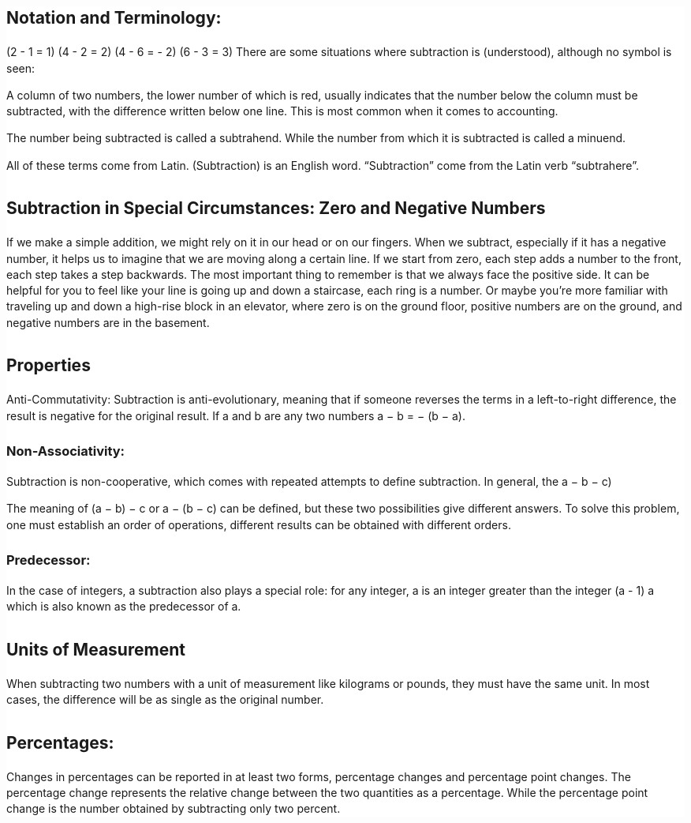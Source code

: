 ## Notation and Terminology:
(2 - 1 = 1)
(4 - 2 = 2)
(4 - 6 = - 2)
(6 - 3 = 3)
There are some situations where subtraction is (understood), although no symbol is seen:

A column of two numbers, the lower number of which is red, usually indicates that the number below the column must be subtracted, with the difference written below one line. This is most common when it comes to accounting.

The number being subtracted is called a subtrahend. While the number from which it is subtracted is called a minuend.

All of these terms come from Latin. (Subtraction) is an English word. “Subtraction” come from the Latin verb “subtrahere”.

## Subtraction in Special Circumstances: Zero and Negative Numbers
If we make a simple addition, we might rely on it in our head or on our fingers. When we subtract, especially if it has a negative number, it helps us to imagine that we are moving along a certain line. If we start from zero, each step adds a number to the front, each step takes a step backwards. The most important thing to remember is that we always face the positive side. It can be helpful for you to feel like your line is going up and down a staircase, each ring is a number. Or maybe you’re more familiar with traveling up and down a high-rise block in an elevator, where zero is on the ground floor, positive numbers are on the ground, and negative numbers are in the basement.

## Properties
Anti-Commutativity:
Subtraction is anti-evolutionary, meaning that if someone reverses the terms in a left-to-right difference, the result is negative for the original result. If a and b are any two numbers a − b = − (b − a).

### Non-Associativity:
Subtraction is non-cooperative, which comes with repeated attempts to define subtraction. In general, the a − b − c)

The meaning of (a − b) − c or a − (b − c) can be defined, but these two possibilities give different answers. To solve this problem, one must establish an order of operations, different results can be obtained with different orders.

### Predecessor:
In the case of integers, a subtraction also plays a special role: for any integer, a is an integer greater than the integer (a - 1) a which is also known as the predecessor of a.

## Units of Measurement
When subtracting two numbers with a unit of measurement like kilograms or pounds, they must have the same unit. In most cases, the difference will be as single as the original number.

## Percentages:
Changes in percentages can be reported in at least two forms, percentage changes and percentage point changes. The percentage change represents the relative change between the two quantities as a percentage. While the percentage point change is the number obtained by subtracting only two percent.
